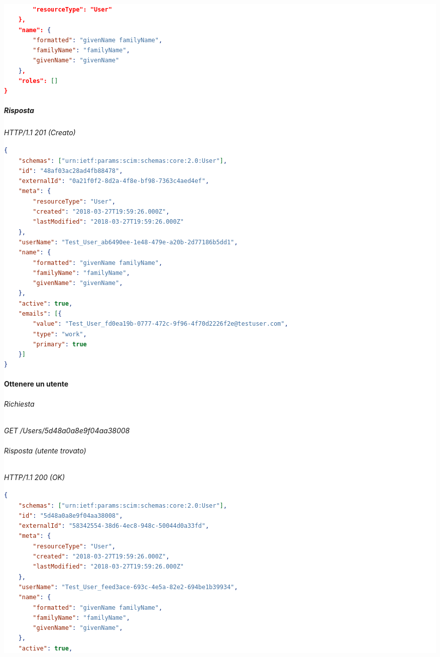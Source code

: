 ```json
        "resourceType": "User"
    },
    "name": {
        "formatted": "givenName familyName",
        "familyName": "familyName",
        "givenName": "givenName"
    },
    "roles": []
}
```

##### <a name="response"></a>Risposta

*HTTP/1.1 201 (Creato)*
```json
{
    "schemas": ["urn:ietf:params:scim:schemas:core:2.0:User"],
    "id": "48af03ac28ad4fb88478",
    "externalId": "0a21f0f2-8d2a-4f8e-bf98-7363c4aed4ef",
    "meta": {
        "resourceType": "User",
        "created": "2018-03-27T19:59:26.000Z",
        "lastModified": "2018-03-27T19:59:26.000Z"
    },
    "userName": "Test_User_ab6490ee-1e48-479e-a20b-2d77186b5dd1",
    "name": {
        "formatted": "givenName familyName",
        "familyName": "familyName",
        "givenName": "givenName",
    },
    "active": true,
    "emails": [{
        "value": "Test_User_fd0ea19b-0777-472c-9f96-4f70d2226f2e@testuser.com",
        "type": "work",
        "primary": true
    }]
}
```

#### <a name="get-user"></a>Ottenere un utente

###### <a name="request"></a><a name="request-1"></a>Richiesta
*GET /Users/5d48a0a8e9f04aa38008* 

###### <a name="response-user-found"></a><a name="response-1"></a>Risposta (utente trovato)
*HTTP/1.1 200 (OK)*
```json
{
    "schemas": ["urn:ietf:params:scim:schemas:core:2.0:User"],
    "id": "5d48a0a8e9f04aa38008",
    "externalId": "58342554-38d6-4ec8-948c-50044d0a33fd",
    "meta": {
        "resourceType": "User",
        "created": "2018-03-27T19:59:26.000Z",
        "lastModified": "2018-03-27T19:59:26.000Z"
    },
    "userName": "Test_User_feed3ace-693c-4e5a-82e2-694be1b39934",
    "name": {
        "formatted": "givenName familyName",
        "familyName": "familyName",
        "givenName": "givenName",
    },
    "active": true,
```